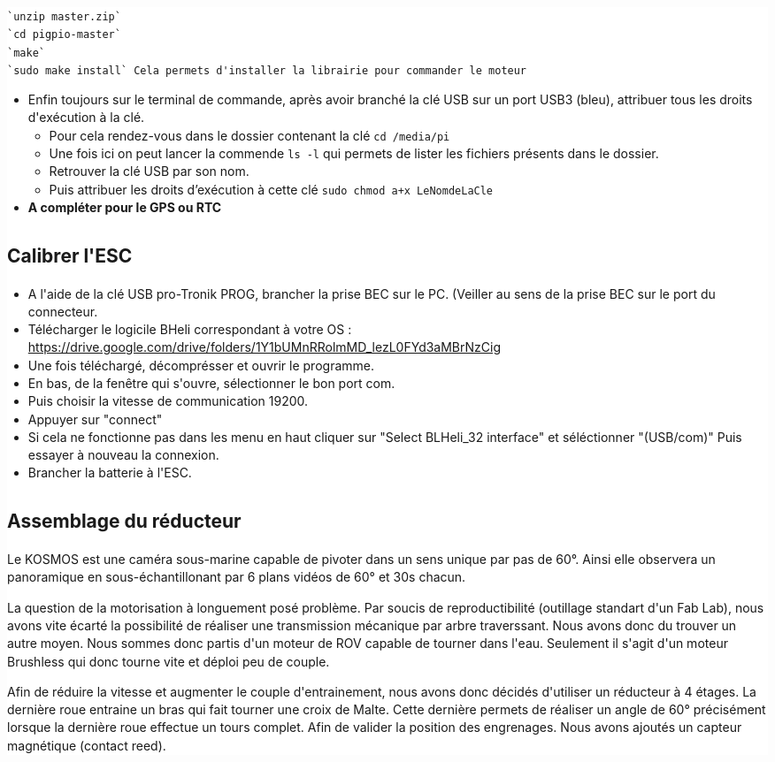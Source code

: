     `unzip master.zip`
    `cd pigpio-master`
    `make`
    `sudo make install` Cela permets d'installer la librairie pour commander le moteur
* Enfin toujours sur le terminal de commande, après avoir branché la clé USB sur un port USB3 \(bleu\), attribuer tous les droits d'exécution à la clé.
  * Pour cela rendez-vous dans le dossier contenant la clé `cd /media/pi`
  * Une fois ici on peut lancer la commende `ls -l` qui permets de lister les fichiers présents dans le dossier.
  * Retrouver la clé USB par son nom.
  * Puis attribuer les droits d’exécution à cette clé `sudo chmod a+x LeNomdeLaCle`
* **A compléter pour le GPS ou RTC**

## Calibrer l'ESC












* A l'aide de la clé USB pro-Tronik PROG, brancher la prise BEC sur le PC. \(Veiller au sens de la prise BEC sur le port du connecteur.
* Télécharger le logicile BHeli correspondant à votre OS : https://drive.google.com/drive/folders/1Y1bUMnRRolmMD_lezL0FYd3aMBrNzCig
* Une fois téléchargé, décomprésser et ouvrir le programme.
* En bas, de la fenêtre qui s'ouvre, sélectionner le bon port com.
* Puis choisir la vitesse de communication 19200.
* Appuyer sur "connect"
* Si cela ne fonctionne pas dans les menu en haut cliquer sur "Select BLHeli\_32 interface" et séléctionner "\(USB/com\)" Puis essayer à nouveau la connexion.
* Brancher la batterie à l'ESC.












## Assemblage du réducteur

Le KOSMOS est une caméra sous-marine capable de pivoter dans un sens unique par pas de 60°. Ainsi elle observera un panoramique en sous-échantillonant par 6 plans vidéos  de 60° et 30s chacun.

La question de la motorisation à longuement posé problème. Par soucis de reproductibilité \(outillage standart d'un Fab Lab\), nous avons vite écarté la possibilité de réaliser une transmission mécanique par arbre traverssant. Nous avons donc du trouver un autre moyen. Nous sommes donc partis d'un moteur de ROV capable de tourner dans l'eau. Seulement il s'agit d'un moteur Brushless qui donc tourne vite et déploi peu de couple.

Afin de réduire la vitesse et augmenter le couple d'entrainement, nous avons donc décidés d'utiliser un réducteur à 4 étages. La dernière roue entraine un bras qui fait tourner une croix de Malte. Cette dernière permets de réaliser un angle de 60° précisément lorsque la dernière roue effectue un tours complet. Afin de valider la position des engrenages. Nous avons ajoutés un capteur magnétique \(contact reed\).
